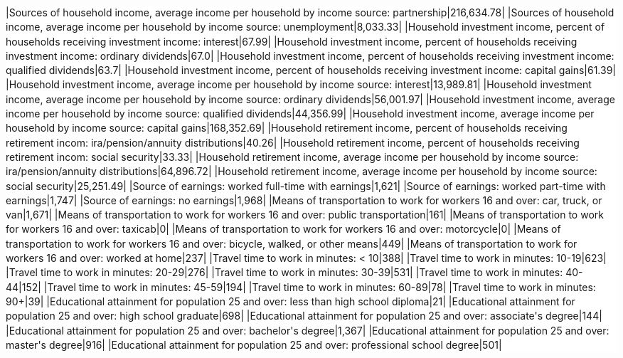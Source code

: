 |Sources of household income, average income per household by income source: partnership|216,634.78|
|Sources of household income, average income per household by income source: unemployment|8,033.33|
|Household investment income, percent of households receiving investment income: interest|67.99|
|Household investment income, percent of households receiving investment income: ordinary dividends|67.0|
|Household investment income, percent of households receiving investment income: qualified dividends|63.7|
|Household investment income, percent of households receiving investment income: capital gains|61.39|
|Household investment income, average income per household by income source: interest|13,989.81|
|Household investment income, average income per household by income source: ordinary dividends|56,001.97|
|Household investment income, average income per household by income source: qualified dividends|44,356.99|
|Household investment income, average income per household by income source: capital gains|168,352.69|
|Household retirement income, percent of households receiving retirement incom: ira/pension/annuity distributions|40.26|
|Household retirement income, percent of households receiving retirement incom: social security|33.33|
|Household retirement income, average income per household by income source: ira/pension/annuity distributions|64,896.72|
|Household retirement income, average income per household by income source: social security|25,251.49|
|Source of earnings: worked full-time with earnings|1,621|
|Source of earnings: worked part-time with earnings|1,747|
|Source of earnings: no earnings|1,968|
|Means of transportation to work for workers 16 and over: car, truck, or van|1,671|
|Means of transportation to work for workers 16 and over: public transportation|161|
|Means of transportation to work for workers 16 and over: taxicab|0|
|Means of transportation to work for workers 16 and over: motorcycle|0|
|Means of transportation to work for workers 16 and over: bicycle, walked, or other means|449|
|Means of transportation to work for workers 16 and over: worked at home|237|
|Travel time to work in minutes: < 10|388|
|Travel time to work in minutes: 10-19|623|
|Travel time to work in minutes: 20-29|276|
|Travel time to work in minutes: 30-39|531|
|Travel time to work in minutes: 40-44|152|
|Travel time to work in minutes: 45-59|194|
|Travel time to work in minutes: 60-89|78|
|Travel time to work in minutes: 90+|39|
|Educational attainment for population 25 and over: less than high school diploma|21|
|Educational attainment for population 25 and over: high school graduate|698|
|Educational attainment for population 25 and over: associate's degree|144|
|Educational attainment for population 25 and over: bachelor's degree|1,367|
|Educational attainment for population 25 and over: master's degree|916|
|Educational attainment for population 25 and over: professional school degree|501|